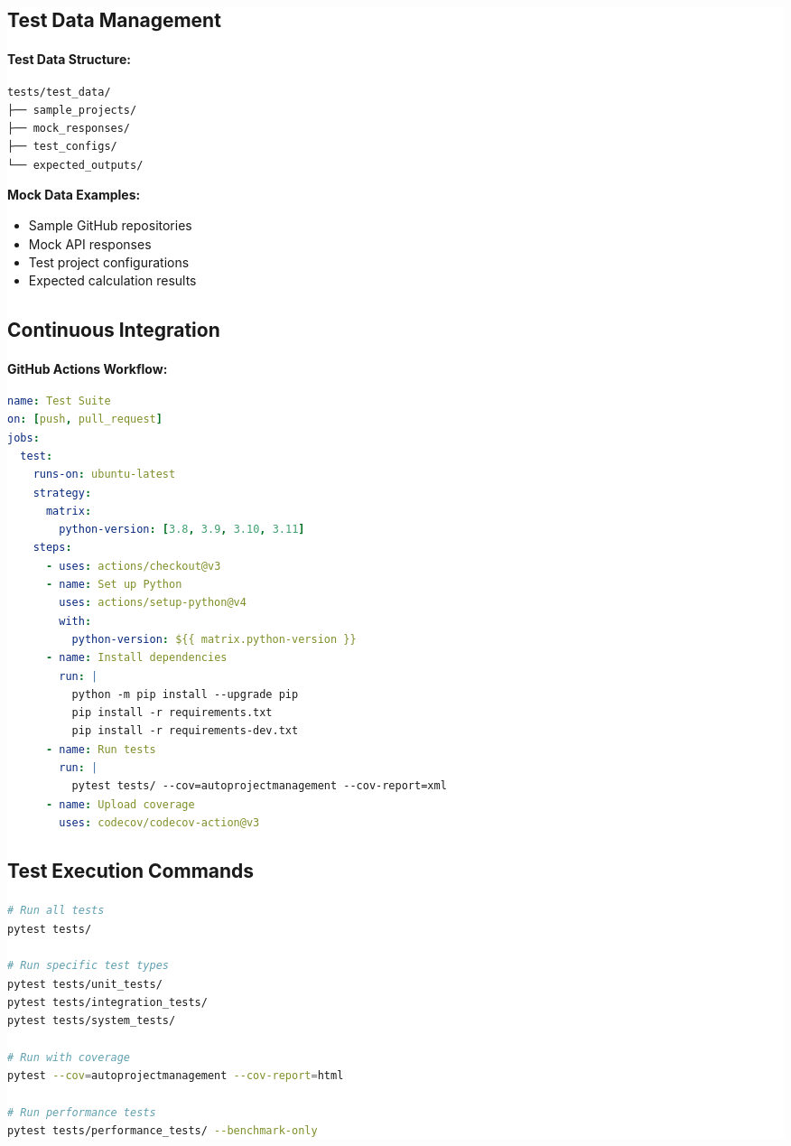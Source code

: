 ## Test Data Management

**Test Data Structure:**
```
tests/test_data/
├── sample_projects/
├── mock_responses/
├── test_configs/
└── expected_outputs/
```

**Mock Data Examples:**
- Sample GitHub repositories
- Mock API responses
- Test project configurations
- Expected calculation results

## Continuous Integration

**GitHub Actions Workflow:**
```yaml
name: Test Suite
on: [push, pull_request]
jobs:
  test:
    runs-on: ubuntu-latest
    strategy:
      matrix:
        python-version: [3.8, 3.9, 3.10, 3.11]
    steps:
      - uses: actions/checkout@v3
      - name: Set up Python
        uses: actions/setup-python@v4
        with:
          python-version: ${{ matrix.python-version }}
      - name: Install dependencies
        run: |
          python -m pip install --upgrade pip
          pip install -r requirements.txt
          pip install -r requirements-dev.txt
      - name: Run tests
        run: |
          pytest tests/ --cov=autoprojectmanagement --cov-report=xml
      - name: Upload coverage
        uses: codecov/codecov-action@v3
```

## Test Execution Commands

```bash
# Run all tests
pytest tests/

# Run specific test types
pytest tests/unit_tests/
pytest tests/integration_tests/
pytest tests/system_tests/

# Run with coverage
pytest --cov=autoprojectmanagement --cov-report=html

# Run performance tests
pytest tests/performance_tests/ --benchmark-only

```